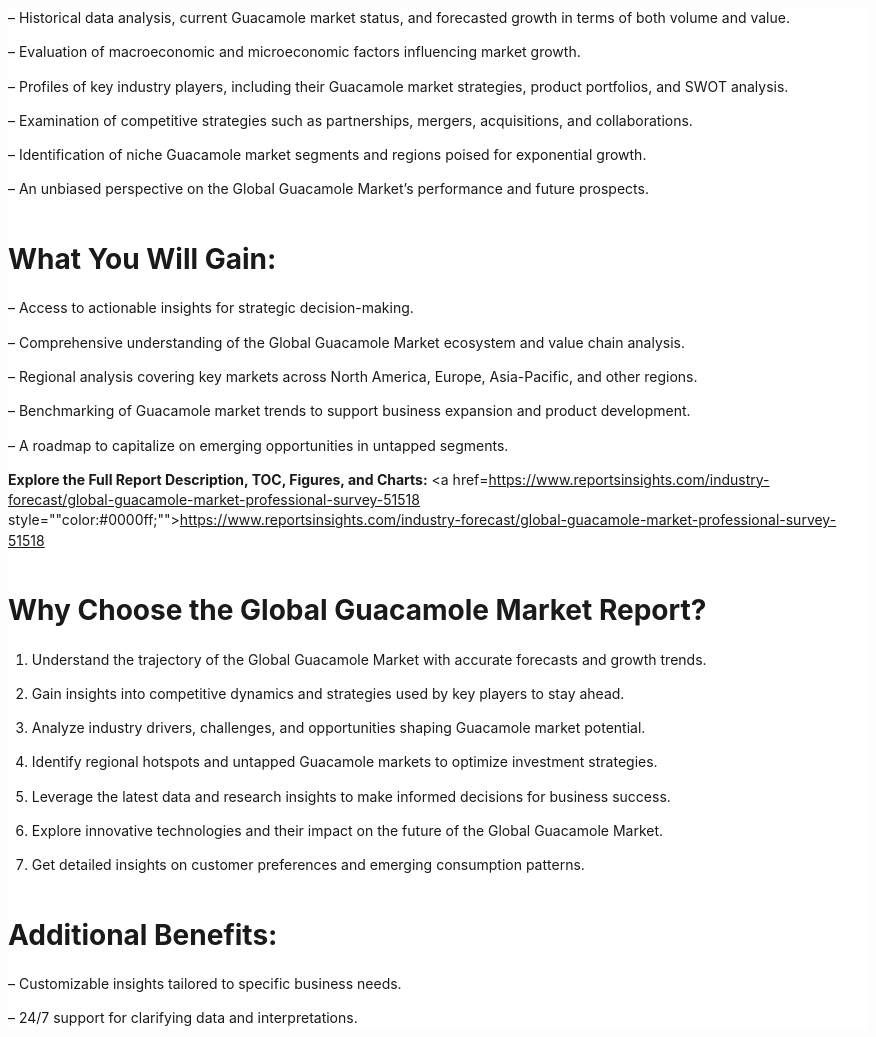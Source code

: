 – Historical data analysis, current Guacamole market status, and forecasted growth in terms of both volume and value.

– Evaluation of macroeconomic and microeconomic factors influencing market growth.

– Profiles of key industry players, including their Guacamole market strategies, product portfolios, and SWOT analysis.

– Examination of competitive strategies such as partnerships, mergers, acquisitions, and collaborations.

– Identification of niche Guacamole market segments and regions poised for exponential growth.

– An unbiased perspective on the Global Guacamole Market’s performance and future prospects.

# <strong>What You Will Gain:</strong>

– Access to actionable insights for strategic decision-making.

– Comprehensive understanding of the Global Guacamole Market ecosystem and value chain analysis.

– Regional analysis covering key markets across North America, Europe, Asia-Pacific, and other regions.

– Benchmarking of Guacamole market trends to support business expansion and product development.

– A roadmap to capitalize on emerging opportunities in untapped segments.

<strong>Explore the Full Report Description, TOC, Figures, and Charts:</strong>
<a href=https://www.reportsinsights.com/industry-forecast/global-guacamole-market-professional-survey-51518 style=""color:#0000ff;"">https://www.reportsinsights.com/industry-forecast/global-guacamole-market-professional-survey-51518</a>

# <strong>Why Choose the Global Guacamole Market Report?</strong>

1. Understand the trajectory of the Global Guacamole Market with accurate forecasts and growth trends.

2. Gain insights into competitive dynamics and strategies used by key players to stay ahead.

3. Analyze industry drivers, challenges, and opportunities shaping Guacamole market potential.

4. Identify regional hotspots and untapped Guacamole markets to optimize investment strategies.

5. Leverage the latest data and research insights to make informed decisions for business success.

6. Explore innovative technologies and their impact on the future of the Global Guacamole Market.

7. Get detailed insights on customer preferences and emerging consumption patterns.

# <strong>Additional Benefits:</strong>

– Customizable insights tailored to specific business needs.

– 24/7 support for clarifying data and interpretations.
